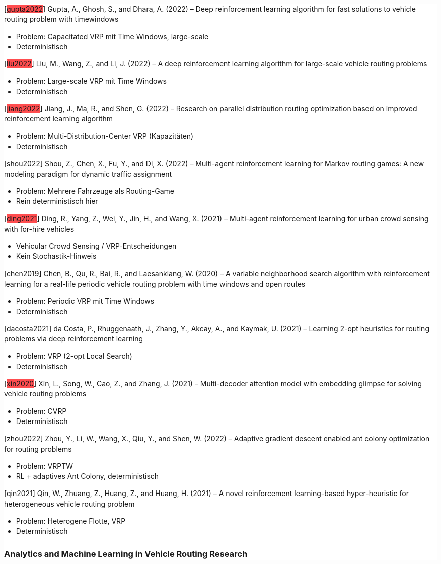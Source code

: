 [<span style="background:#ff4d4f">gupta2022</span>] Gupta, A., Ghosh, S., and Dhara, A. (2022) – Deep reinforcement learning algorithm for fast solutions to vehicle routing problem with timewindows
- Problem: Capacitated VRP mit Time Windows, large-scale
- Deterministisch

[<span style="background:#ff4d4f">liu2022</span>] Liu, M., Wang, Z., and Li, J. (2022) – A deep reinforcement learning algorithm for large-scale vehicle routing problems
- Problem: Large-scale VRP mit Time Windows
- Deterministisch

[<span style="background:#ff4d4f">jiang2022</span>] Jiang, J., Ma, R., and Shen, G. (2022) – Research on parallel distribution routing optimization based on improved reinforcement learning algorithm
- Problem: Multi-Distribution-Center VRP (Kapazitäten)
- Deterministisch

[shou2022] Shou, Z., Chen, X., Fu, Y., and Di, X. (2022) – Multi-agent reinforcement learning for Markov routing games: A new modeling paradigm for dynamic traffic assignment
- Problem: Mehrere Fahrzeuge als Routing-Game
- Rein deterministisch hier

[<span style="background:#ff4d4f">ding2021</span>] Ding, R., Yang, Z., Wei, Y., Jin, H., and Wang, X. (2021) – Multi-agent reinforcement learning for urban crowd sensing with for-hire vehicles
- Vehicular Crowd Sensing / VRP-Entscheidungen
- Kein Stochastik-Hinweis

[chen2019] Chen, B., Qu, R., Bai, R., and Laesanklang, W. (2020) – A variable neighborhood search algorithm with reinforcement learning for a real-life periodic vehicle routing problem with time windows and open routes
- Problem: Periodic VRP mit Time Windows
- Deterministisch

[dacosta2021] da Costa, P., Rhuggenaath, J., Zhang, Y., Akcay, A., and Kaymak, U. (2021) – Learning 2-opt heuristics for routing problems via deep reinforcement learning
- Problem: VRP (2-opt Local Search)
- Deterministisch

[<span style="background:#ff4d4f">xin2020</span>] Xin, L., Song, W., Cao, Z., and Zhang, J. (2021) – Multi-decoder attention model with embedding glimpse for solving vehicle routing problems
- Problem: CVRP
- Deterministisch

[zhou2022] Zhou, Y., Li, W., Wang, X., Qiu, Y., and Shen, W. (2022) – Adaptive gradient descent enabled ant colony optimization for routing problems
- Problem: VRPTW
- RL + adaptives Ant Colony, deterministisch

[qin2021] Qin, W., Zhuang, Z., Huang, Z., and Huang, H. (2021) – A novel reinforcement learning-based hyper-heuristic for heterogeneous vehicle routing problem
- Problem: Heterogene Flotte, VRP
- Deterministisch



### Analytics and Machine Learning in Vehicle Routing Research
